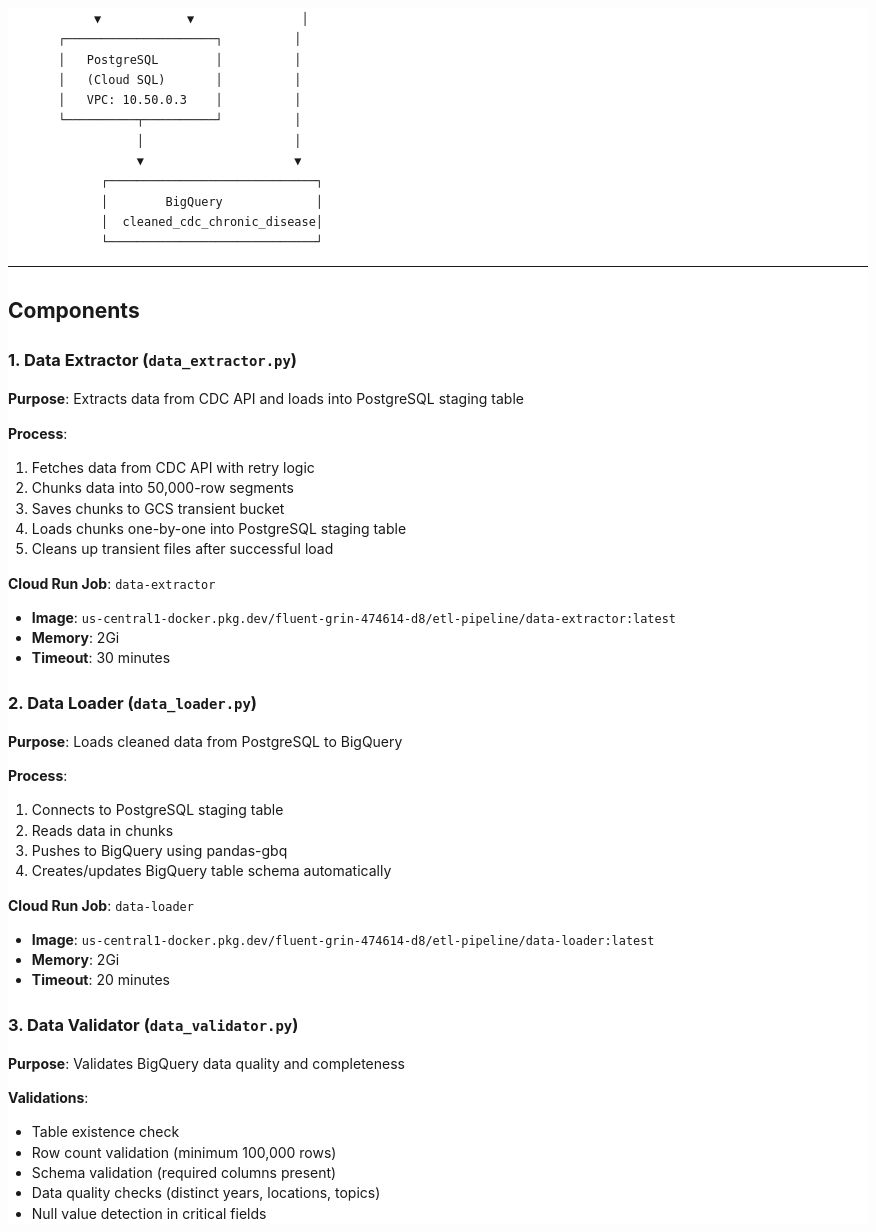 ```
            ▼            ▼               │
       ┌─────────────────────┐          │
       │   PostgreSQL        │          │
       │   (Cloud SQL)       │          │
       │   VPC: 10.50.0.3    │          │
       └──────────┬──────────┘          │
                  │                     │
                  ▼                     ▼
             ┌─────────────────────────────┐
             │        BigQuery             │
             │  cleaned_cdc_chronic_disease│
             └─────────────────────────────┘
```

---

## Components

### 1. Data Extractor (`data_extractor.py`)
**Purpose**: Extracts data from CDC API and loads into PostgreSQL staging table

**Process**:
1. Fetches data from CDC API with retry logic
2. Chunks data into 50,000-row segments
3. Saves chunks to GCS transient bucket
4. Loads chunks one-by-one into PostgreSQL staging table
5. Cleans up transient files after successful load

**Cloud Run Job**: `data-extractor`
- **Image**: `us-central1-docker.pkg.dev/fluent-grin-474614-d8/etl-pipeline/data-extractor:latest`
- **Memory**: 2Gi
- **Timeout**: 30 minutes

### 2. Data Loader (`data_loader.py`)
**Purpose**: Loads cleaned data from PostgreSQL to BigQuery

**Process**:
1. Connects to PostgreSQL staging table
2. Reads data in chunks
3. Pushes to BigQuery using pandas-gbq
4. Creates/updates BigQuery table schema automatically

**Cloud Run Job**: `data-loader`
- **Image**: `us-central1-docker.pkg.dev/fluent-grin-474614-d8/etl-pipeline/data-loader:latest`
- **Memory**: 2Gi
- **Timeout**: 20 minutes

### 3. Data Validator (`data_validator.py`)
**Purpose**: Validates BigQuery data quality and completeness

**Validations**:
- Table existence check
- Row count validation (minimum 100,000 rows)
- Schema validation (required columns present)
- Data quality checks (distinct years, locations, topics)
- Null value detection in critical fields
